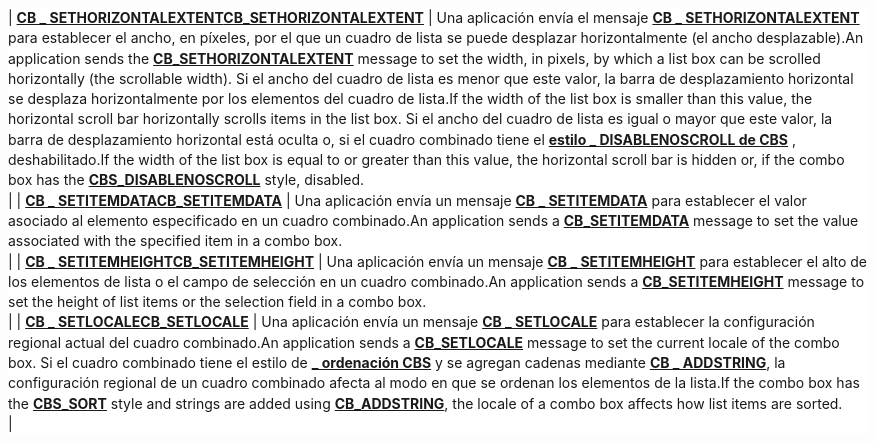 | [<span data-ttu-id="7e9bf-315">**CB \_ SETHORIZONTALEXTENT**</span><span class="sxs-lookup"><span data-stu-id="7e9bf-315">**CB\_SETHORIZONTALEXTENT**</span></span>](cb-sethorizontalextent.md)     | <span data-ttu-id="7e9bf-316">Una aplicación envía el mensaje [**CB \_ SETHORIZONTALEXTENT**](cb-sethorizontalextent.md) para establecer el ancho, en píxeles, por el que un cuadro de lista se puede desplazar horizontalmente (el ancho desplazable).</span><span class="sxs-lookup"><span data-stu-id="7e9bf-316">An application sends the [**CB\_SETHORIZONTALEXTENT**](cb-sethorizontalextent.md) message to set the width, in pixels, by which a list box can be scrolled horizontally (the scrollable width).</span></span> <span data-ttu-id="7e9bf-317">Si el ancho del cuadro de lista es menor que este valor, la barra de desplazamiento horizontal se desplaza horizontalmente por los elementos del cuadro de lista.</span><span class="sxs-lookup"><span data-stu-id="7e9bf-317">If the width of the list box is smaller than this value, the horizontal scroll bar horizontally scrolls items in the list box.</span></span> <span data-ttu-id="7e9bf-318">Si el ancho del cuadro de lista es igual o mayor que este valor, la barra de desplazamiento horizontal está oculta o, si el cuadro combinado tiene el [**estilo \_ DISABLENOSCROLL de CBS**](combo-box-styles.md) , deshabilitado.</span><span class="sxs-lookup"><span data-stu-id="7e9bf-318">If the width of the list box is equal to or greater than this value, the horizontal scroll bar is hidden or, if the combo box has the [**CBS\_DISABLENOSCROLL**](combo-box-styles.md) style, disabled.</span></span><br/> |
| [<span data-ttu-id="7e9bf-319">**CB \_ SETITEMDATA**</span><span class="sxs-lookup"><span data-stu-id="7e9bf-319">**CB\_SETITEMDATA**</span></span>](cb-setitemdata.md)                     | <span data-ttu-id="7e9bf-320">Una aplicación envía un mensaje [**CB \_ SETITEMDATA**](cb-setitemdata.md) para establecer el valor asociado al elemento especificado en un cuadro combinado.</span><span class="sxs-lookup"><span data-stu-id="7e9bf-320">An application sends a [**CB\_SETITEMDATA**](cb-setitemdata.md) message to set the value associated with the specified item in a combo box.</span></span> <br/>                                                                                                                                                                                                                                                                                                                                                                                                               |
| [<span data-ttu-id="7e9bf-321">**CB \_ SETITEMHEIGHT**</span><span class="sxs-lookup"><span data-stu-id="7e9bf-321">**CB\_SETITEMHEIGHT**</span></span>](cb-setitemheight.md)                 | <span data-ttu-id="7e9bf-322">Una aplicación envía un mensaje [**CB \_ SETITEMHEIGHT**](cb-setitemheight.md) para establecer el alto de los elementos de lista o el campo de selección en un cuadro combinado.</span><span class="sxs-lookup"><span data-stu-id="7e9bf-322">An application sends a [**CB\_SETITEMHEIGHT**](cb-setitemheight.md) message to set the height of list items or the selection field in a combo box.</span></span> <br/>                                                                                                                                                                                                                                                                                                                                                                                                        |
| [<span data-ttu-id="7e9bf-323">**CB \_ SETLOCALE**</span><span class="sxs-lookup"><span data-stu-id="7e9bf-323">**CB\_SETLOCALE**</span></span>](cb-setlocale.md)                         | <span data-ttu-id="7e9bf-324">Una aplicación envía un mensaje [**CB \_ SETLOCALE**](cb-setlocale.md) para establecer la configuración regional actual del cuadro combinado.</span><span class="sxs-lookup"><span data-stu-id="7e9bf-324">An application sends a [**CB\_SETLOCALE**](cb-setlocale.md) message to set the current locale of the combo box.</span></span> <span data-ttu-id="7e9bf-325">Si el cuadro combinado tiene el estilo de [**\_ ordenación CBS**](combo-box-styles.md) y se agregan cadenas mediante [**CB \_ ADDSTRING**](cb-addstring.md), la configuración regional de un cuadro combinado afecta al modo en que se ordenan los elementos de la lista.</span><span class="sxs-lookup"><span data-stu-id="7e9bf-325">If the combo box has the [**CBS\_SORT**](combo-box-styles.md) style and strings are added using [**CB\_ADDSTRING**](cb-addstring.md), the locale of a combo box affects how list items are sorted.</span></span> <br/>                                                                                                                                                                                                                             |